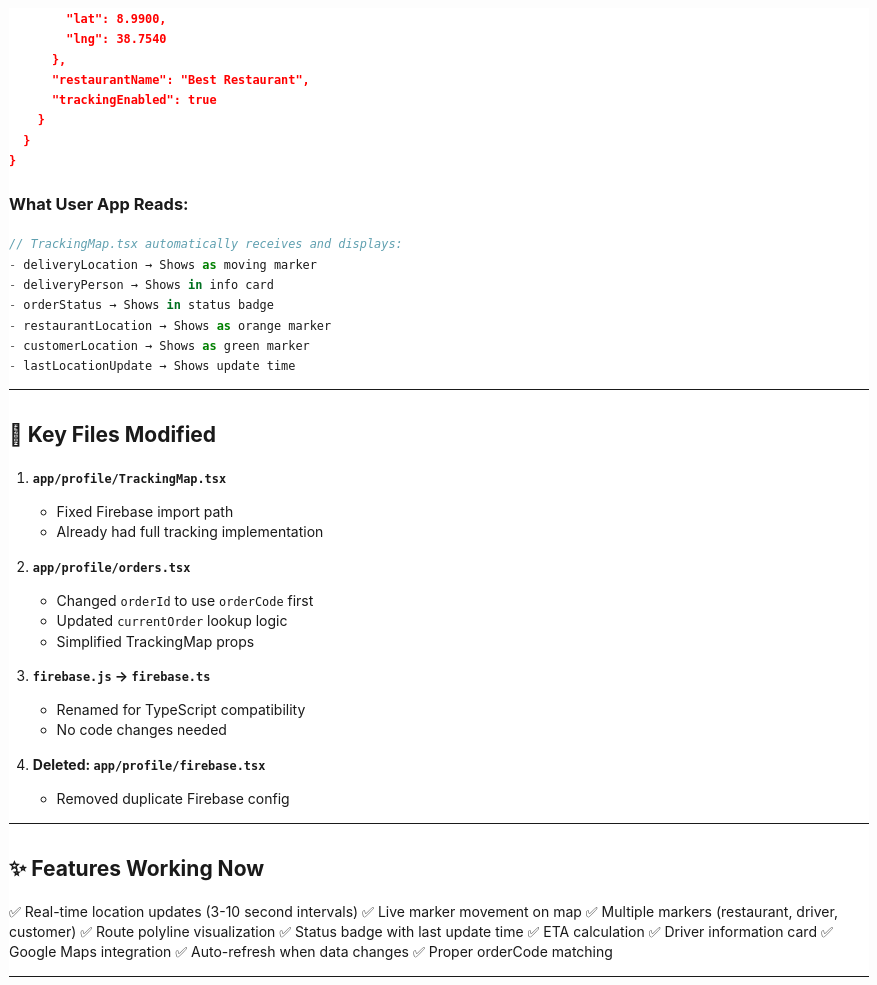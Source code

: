 ```json
        "lat": 8.9900,
        "lng": 38.7540
      },
      "restaurantName": "Best Restaurant",
      "trackingEnabled": true
    }
  }
}
```

### What User App Reads:
```typescript
// TrackingMap.tsx automatically receives and displays:
- deliveryLocation → Shows as moving marker
- deliveryPerson → Shows in info card
- orderStatus → Shows in status badge
- restaurantLocation → Shows as orange marker
- customerLocation → Shows as green marker
- lastLocationUpdate → Shows update time
```

---

## 🎯 Key Files Modified

1. **`app/profile/TrackingMap.tsx`**
   - Fixed Firebase import path
   - Already had full tracking implementation

2. **`app/profile/orders.tsx`**
   - Changed `orderId` to use `orderCode` first
   - Updated `currentOrder` lookup logic
   - Simplified TrackingMap props

3. **`firebase.js` → `firebase.ts`**
   - Renamed for TypeScript compatibility
   - No code changes needed

4. **Deleted: `app/profile/firebase.tsx`**
   - Removed duplicate Firebase config

---

## ✨ Features Working Now

✅ Real-time location updates (3-10 second intervals)
✅ Live marker movement on map
✅ Multiple markers (restaurant, driver, customer)
✅ Route polyline visualization
✅ Status badge with last update time
✅ ETA calculation
✅ Driver information card
✅ Google Maps integration
✅ Auto-refresh when data changes
✅ Proper orderCode matching

---